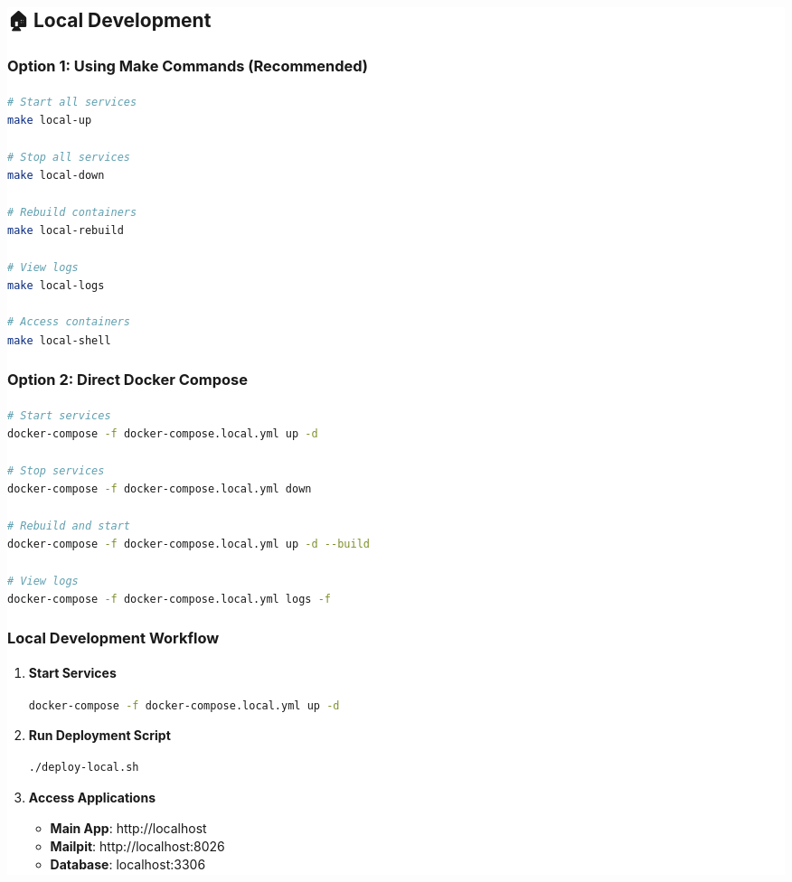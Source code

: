 ```bash
```

## 🏠 Local Development

### Option 1: Using Make Commands (Recommended)

```bash
# Start all services
make local-up

# Stop all services
make local-down

# Rebuild containers
make local-rebuild

# View logs
make local-logs

# Access containers
make local-shell
```

### Option 2: Direct Docker Compose

```bash
# Start services
docker-compose -f docker-compose.local.yml up -d

# Stop services
docker-compose -f docker-compose.local.yml down

# Rebuild and start
docker-compose -f docker-compose.local.yml up -d --build

# View logs
docker-compose -f docker-compose.local.yml logs -f
```

### Local Development Workflow

1. **Start Services**
   ```bash
   docker-compose -f docker-compose.local.yml up -d
   ```

2. **Run Deployment Script**
   ```bash
   ./deploy-local.sh
   ```

3. **Access Applications**
   - **Main App**: http://localhost
   - **Mailpit**: http://localhost:8026
   - **Database**: localhost:3306
